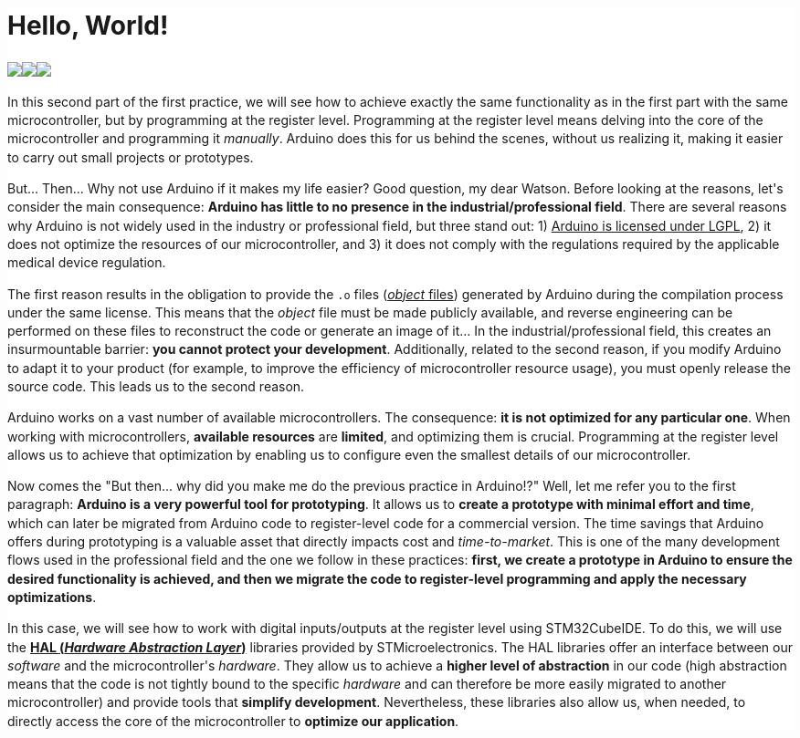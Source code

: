 # Hello, World!

<img align="left" src="https://img.shields.io/badge/Lab_session-1--B-yellow"><img align="left" src="https://img.shields.io/badge/Environment-STM32CubeIDE-blue"><img align="left" src="https://img.shields.io/badge/Estimated_duration-2.5 h-green"></br>

In this second part of the first practice, we will see how to achieve exactly the same functionality as in the first part with the same microcontroller, but by programming at the register level. Programming at the register level means delving into the core of the microcontroller and programming it *manually*. Arduino does this for us behind the scenes, without us realizing it, making it easier to carry out small projects or prototypes.

But... Then... Why not use Arduino if it makes my life easier? Good question, my dear Watson. Before looking at the reasons, let's consider the main consequence: **Arduino has little to no presence in the industrial/professional field**. There are several reasons why Arduino is not widely used in the industry or professional field, but three stand out: 1) [Arduino is licensed under LGPL](https://github.com/arduino/Arduino/blob/master/license.txt), 2) it does not optimize the resources of our microcontroller, and 3) it does not comply with the regulations required by the applicable medical device regulation.

The first reason results in the obligation to provide the `.o` files ([*object* files](https://github.com/arduino/Arduino/wiki/Build-Process)) generated by Arduino during the compilation process under the same license. This means that the *object* file must be made publicly available, and reverse engineering can be performed on these files to reconstruct the code or generate an image of it... In the industrial/professional field, this creates an insurmountable barrier: **you cannot protect your development**. Additionally, related to the second reason, if you modify Arduino to adapt it to your product (for example, to improve the efficiency of microcontroller resource usage), you must openly release the source code. This leads us to the second reason.

Arduino works on a vast number of available microcontrollers. The consequence: **it is not optimized for any particular one**. When working with microcontrollers, **available resources** are **limited**, and optimizing them is crucial. Programming at the register level allows us to achieve that optimization by enabling us to configure even the smallest details of our microcontroller.

Now comes the "But then... why did you make me do the previous practice in Arduino!?" Well, let me refer you to the first paragraph: **Arduino is a very powerful tool for prototyping**. It allows us to **create a prototype with minimal effort and time**, which can later be migrated from Arduino code to register-level code for a commercial version. The time savings that Arduino offers during prototyping is a valuable asset that directly impacts cost and *time-to-market*. This is one of the many development flows used in the professional field and the one we follow in these practices: **first, we create a prototype in Arduino to ensure the desired functionality is achieved, and then we migrate the code to register-level programming and apply the necessary optimizations**.

In this case, we will see how to work with digital inputs/outputs at the register level using STM32CubeIDE. To do this, we will use the **[HAL (*Hardware Abstraction Layer*)](https://en.wikipedia.org/wiki/Hardware_abstraction_layer)** libraries provided by STMicroelectronics. The HAL libraries offer an interface between our *software* and the microcontroller's *hardware*. They allow us to achieve a **higher level of abstraction** in our code (high abstraction means that the code is not tightly bound to the specific *hardware* and can therefore be more easily migrated to another microcontroller) and provide tools that **simplify development**. Nevertheless, these libraries also allow us, when needed, to directly access the core of the microcontroller to **optimize our application**.

<p align="center">
<a href="../assets/imgs/hal-overview.png">